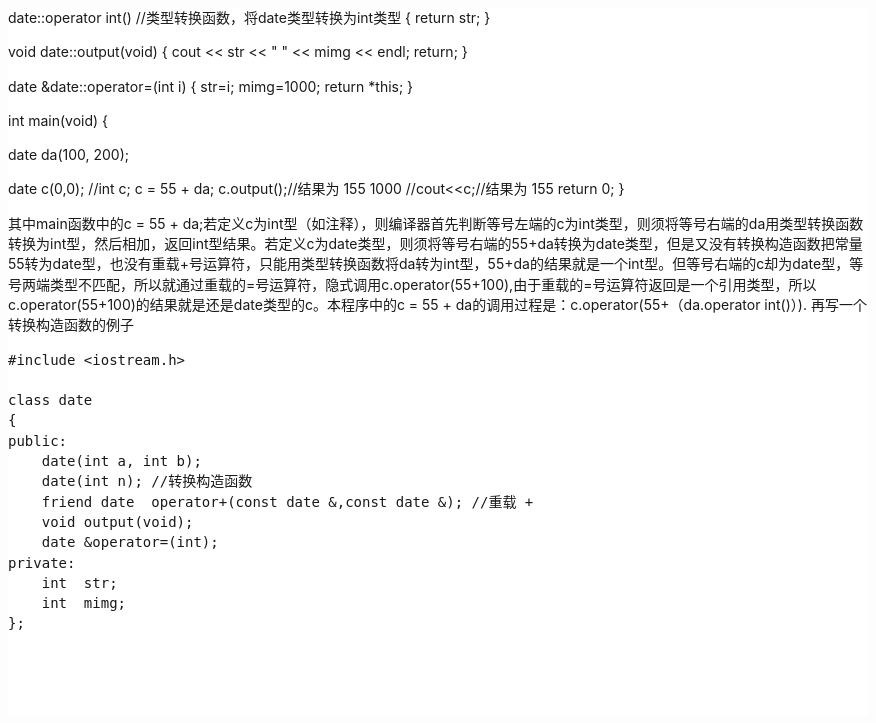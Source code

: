 date::operator int()   //类型转换函数，将date类型转换为int类型
{
  return str;
}


void date::output(void)
{
    cout &lt;&lt; str &lt;&lt; "  " &lt;&lt; mimg &lt;&lt; endl;
    return;
}

date &amp;date::operator=(int i)
 {
    str=i;
    mimg=1000;
    return *this;
 }

int main(void)
{

   date da(100, 200);

   date c(0,0);
    //int c;
   c = 55 + da;
   c.output();//结果为 155  1000
    //cout&lt;&lt;c;//结果为 155
    return 0;
}
</pre>

其中main函数中的c = 55 + da;若定义c为int型（如注释），则编译器首先判断等号左端的c为int类型，则须将等号右端的da用类型转换函数转换为int型，然后相加，返回int型结果。若定义c为date类型，则须将等号右端的55+da转换为date类型，但是又没有转换构造函数把常量55转为date型，也没有重载+号运算符，只能用类型转换函数将da转为int型，55+da的结果就是一个int型。但等号右端的c却为date型，等号两端类型不匹配，所以就通过重载的=号运算符，隐式调用c.operator(55+100),由于重载的=号运算符返回是一个引用类型，所以c.operator(55+100)的结果就是还是date类型的c。本程序中的c = 55 + da的调用过程是：c.operator(55+（da.operator int()）).
再写一个转换构造函数的例子

<pre class="brush: js;">
#include &lt;iostream.h&gt;

class date
{
public:
    date(int a, int b);
    date(int n); //转换构造函数
    friend date  operator+(const date &amp;,const date &amp;); //重载 + 
    void output(void);
    date &amp;operator=(int);
private:
    int  str;
    int  mimg;
};

